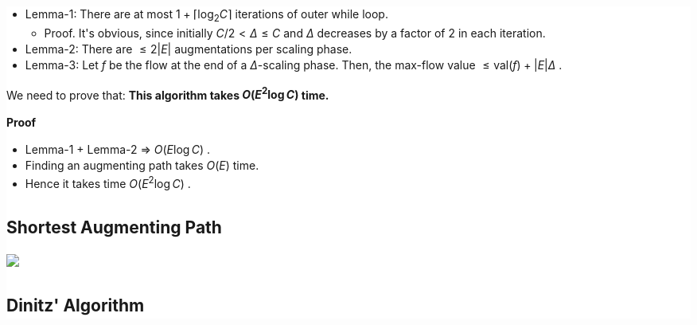 - Lemma-1: There are at most $1+\lceil\log_{2}{C} \rceil$ iterations of outer while loop.
  - Proof. It's obvious, since initially $C/2 < \Delta \le C$ and $\Delta$ decreases by a factor of 2 in each iteration.
- Lemma-2: There are $\le 2|E|$ augmentations per scaling phase.
- Lemma-3: Let $f$ be the flow at the end of a $\Delta$-scaling phase. Then, the max-flow value $\le \text{val}(f) + |E|\Delta$ .



We need to prove that: **This algorithm takes $O(E^2 \log{C})$ time.**

**Proof**

- Lemma-1 + Lemma-2 $\Rightarrow$ $O(E\log{C})$ .
- Finding an augmenting path takes $O(E)$ time.
- Hence it takes time $O(E^2 \log{C})$ .





## Shortest Augmenting Path

<img src="https://gitee.com/sinkinben/pic-go/raw/master/img/20210424210802.png" style="width:67%;" />



## Dinitz' Algorithm

